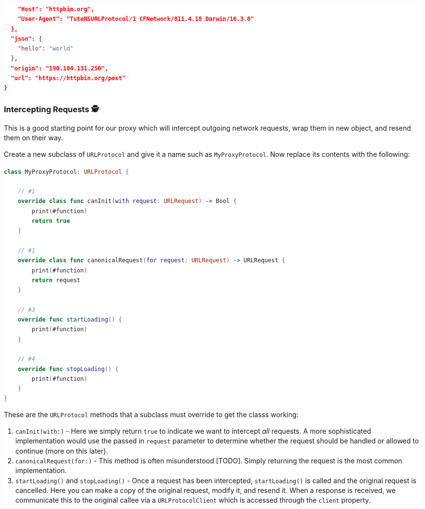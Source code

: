 ```json
    "Host": "httpbin.org", 
    "User-Agent": "TuteNSURLProtocol/1 CFNetwork/811.4.18 Darwin/16.3.0"
  }, 
  "json": {
    "hello": "world"
  }, 
  "origin": "190.104.131.250", 
  "url": "https://httpbin.org/post"
}
```

### Intercepting Requests 🕵


This is a good starting point for our proxy which will intercept outgoing network requests, wrap them in new object, and resend them on their way.

Create a new subclass of `URLProtocol` and give it a name such as `MyProxyProtocol`. Now replace its contents with the following:

```swift
class MyProxyProtocol: URLProtocol {
    
    // #1
    override class func canInit(with request: URLRequest) -> Bool {
        print(#function)
        return true
    }
    
    // #1
    override class func canonicalRequest(for request: URLRequest) -> URLRequest {
        print(#function)
        return request
    }
    
    // #3
    override func startLoading() {
        print(#function)
    }
    
    // #4
    override func stopLoading() {
        print(#function)
    }
}
```

These are the `URLProtocol` methods that a subclass must override to get the classs working:

1. `canInit(with:)` - Here we simply return `true` to indicate we want to intercept _all_ requests. A more sophisticated implementation would use the passed in `request` parameter to determine whether the request should be handled or allowed to continue (more on this later).
2. `canonicalRequest(for:)` - This method is often misunderstood [TODO]. Simply returning the request is the most common implementation.
3. `startLoading()` and `stopLoading()` - Once a request has been intercepted, `startLoading()` is called and the original request is cancelled. Here you can make a copy of the original request, modify it, and resend it. When a response is received, we communicate this to the original callee via a `URLProtocolClient` which is accessed through the `client` property.
